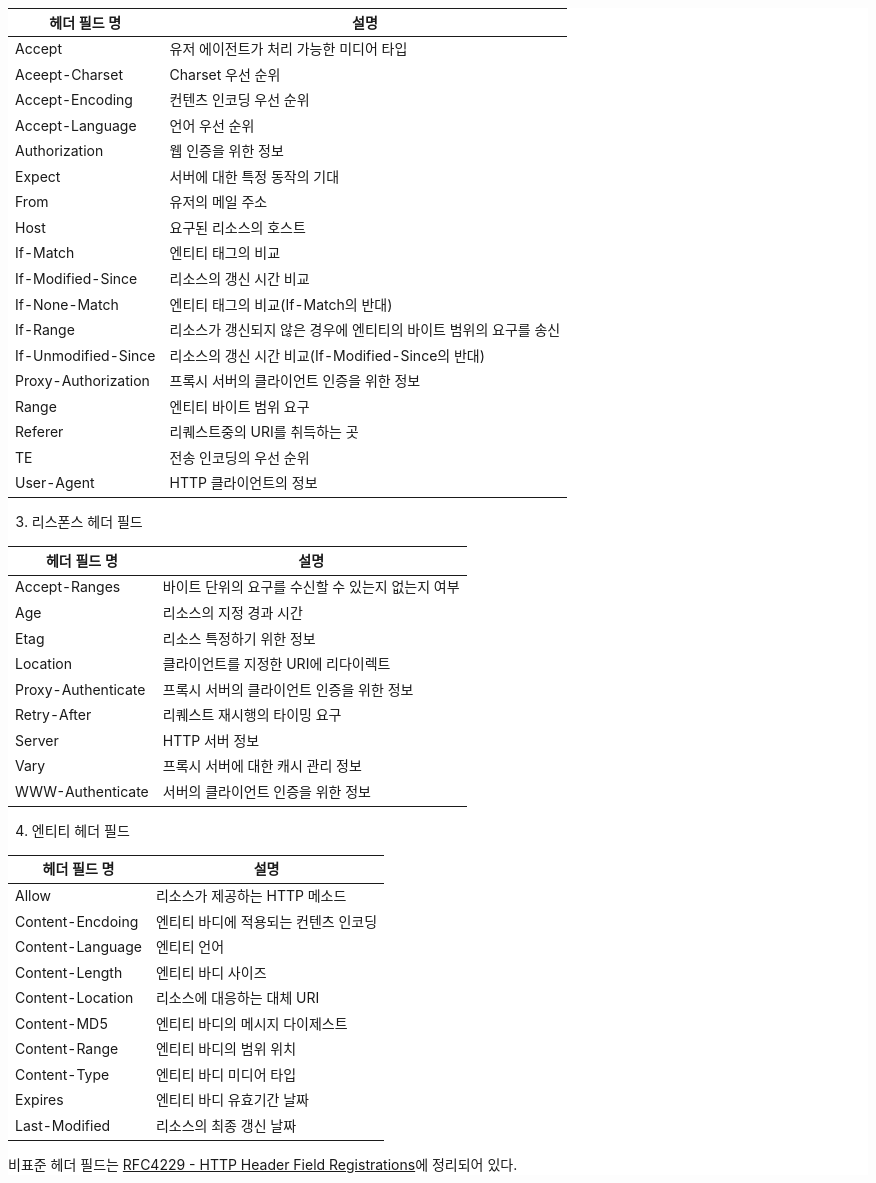 
헤더 필드 명 | 설명
--- | ---
Accept | 유저 에이전트가 처리 가능한 미디어 타입
Aceept-Charset | Charset 우선 순위
Accept-Encoding | 컨텐츠 인코딩 우선 순위
Accept-Language | 언어 우선 순위
Authorization | 웹 인증을 위한 정보
Expect | 서버에 대한 특정 동작의 기대
From | 유저의 메일 주소
Host | 요구된 리소스의 호스트
If-Match | 엔티티 태그의 비교
If-Modified-Since | 리소스의 갱신 시간 비교
If-None-Match | 엔티티 태그의 비교(If-Match의 반대)
If-Range | 리소스가 갱신되지 않은 경우에 엔티티의 바이트 범위의 요구를 송신
If-Unmodified-Since | 리소스의 갱신 시간 비교(If-Modified-Since의 반대)
Proxy-Authorization | 프록시 서버의 클라이언트 인증을 위한 정보
Range | 엔티티 바이트 범위 요구
Referer | 리퀘스트중의 URI를 취득하는 곳
TE | 전송 인코딩의 우선 순위
User-Agent | HTTP 클라이언트의 정보


3. 리스폰스 헤더 필드


헤더 필드 명 | 설명
--- | ---
Accept-Ranges | 바이트 단위의 요구를 수신할 수 있는지 없는지 여부
Age | 리소스의 지정 경과 시간
Etag | 리소스 특정하기 위한 정보
Location | 클라이언트를 지정한 URI에 리다이렉트
Proxy-Authenticate | 프록시 서버의 클라이언트 인증을 위한 정보
Retry-After | 리퀘스트 재시행의 타이밍 요구
Server | HTTP 서버 정보
Vary | 프록시 서버에 대한 캐시 관리 정보
WWW-Authenticate | 서버의 클라이언트 인증을 위한 정보



4. 엔티티 헤더 필드

헤더 필드 명 | 설명
--- | ---
Allow | 리소스가 제공하는 HTTP 메소드
Content-Encdoing | 엔티티 바디에 적용되는 컨텐츠 인코딩
Content-Language | 엔티티 언어
Content-Length | 엔티티 바디 사이즈
Content-Location | 리소스에 대응하는 대체 URI
Content-MD5 | 엔티티 바디의 메시지 다이제스트
Content-Range | 엔티티 바디의 범위 위치
Content-Type | 엔티티 바디 미디어 타입
Expires | 엔티티 바디 유효기간 날짜
Last-Modified | 리소스의 최종 갱신 날짜

비표준 헤더 필드는 [RFC4229 - HTTP Header Field Registrations](https://tools.ietf.org/html/rfc4229#section-2.1)에 정리되어 있다.
